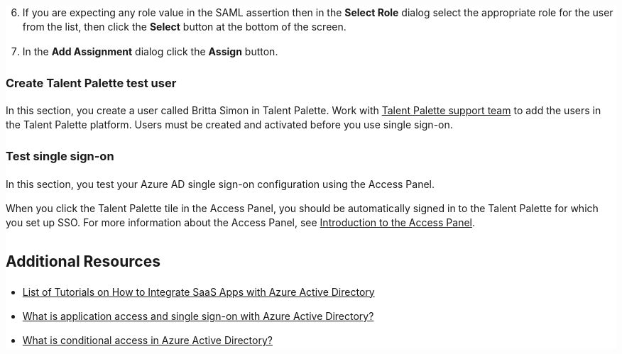 6. If you are expecting any role value in the SAML assertion then in the **Select Role** dialog select the appropriate role for the user from the list, then click the **Select** button at the bottom of the screen.

7. In the **Add Assignment** dialog click the **Assign** button.

### Create Talent Palette test user

In this section, you create a user called Britta Simon in Talent Palette. Work with [Talent Palette support team](mailto:talent-support@pa-consul.co.jp) to add the users in the Talent Palette platform. Users must be created and activated before you use single sign-on.

### Test single sign-on

In this section, you test your Azure AD single sign-on configuration using the Access Panel.

When you click the Talent Palette tile in the Access Panel, you should be automatically signed in to the Talent Palette for which you set up SSO. For more information about the Access Panel, see [Introduction to the Access Panel](https://docs.microsoft.com/azure/active-directory/active-directory-saas-access-panel-introduction).

## Additional Resources

- [ List of Tutorials on How to Integrate SaaS Apps with Azure Active Directory ](https://docs.microsoft.com/azure/active-directory/active-directory-saas-tutorial-list)

- [What is application access and single sign-on with Azure Active Directory? ](https://docs.microsoft.com/azure/active-directory/active-directory-appssoaccess-whatis)

- [What is conditional access in Azure Active Directory?](https://docs.microsoft.com/azure/active-directory/conditional-access/overview)